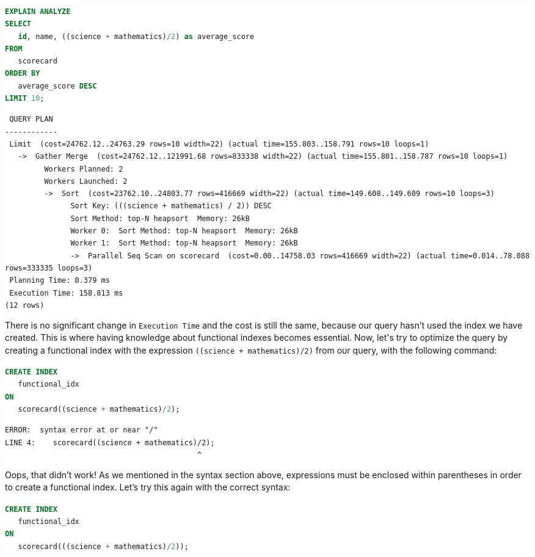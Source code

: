 ```sql
EXPLAIN ANALYZE
SELECT
   id, name, ((science + mathematics)/2) as average_score
FROM
   scorecard
ORDER BY
   average_score DESC
LIMIT 10;
```

```console title=Output
 QUERY PLAN                                                                  
------------
 Limit  (cost=24762.12..24763.29 rows=10 width=22) (actual time=155.803..158.791 rows=10 loops=1)
   ->  Gather Merge  (cost=24762.12..121991.68 rows=833338 width=22) (actual time=155.801..158.787 rows=10 loops=1)
         Workers Planned: 2
         Workers Launched: 2
         ->  Sort  (cost=23762.10..24803.77 rows=416669 width=22) (actual time=149.608..149.609 rows=10 loops=3)
               Sort Key: (((science + mathematics) / 2)) DESC
               Sort Method: top-N heapsort  Memory: 26kB
               Worker 0:  Sort Method: top-N heapsort  Memory: 26kB
               Worker 1:  Sort Method: top-N heapsort  Memory: 26kB
               ->  Parallel Seq Scan on scorecard  (cost=0.00..14758.03 rows=416669 width=22) (actual time=0.014..78.088 rows=333335 loops=3)
 Planning Time: 0.379 ms
 Execution Time: 158.813 ms
(12 rows)
```

There is no significant change in `Execution Time` and the cost is still the same, because our query hasn’t used the index we have created. This is where having knowledge about functional indexes becomes essential. Now, let's try to optimize the query by creating a functional index with the expression `((science + mathematics)/2)` from our query, with the following command:

```sql
CREATE INDEX
   functional_idx
ON
   scorecard((science + mathematics)/2);
```

```console title=Output
ERROR:  syntax error at or near "/"
LINE 4:    scorecard((science + mathematics)/2);
                                            ^
```

Oops, that didn’t work! As we mentioned in the syntax section above, expressions must be enclosed within parentheses in order to create a functional index. Let’s try this again with the correct syntax:

```sql
CREATE INDEX
   functional_idx
ON
   scorecard(((science + mathematics)/2));
```
